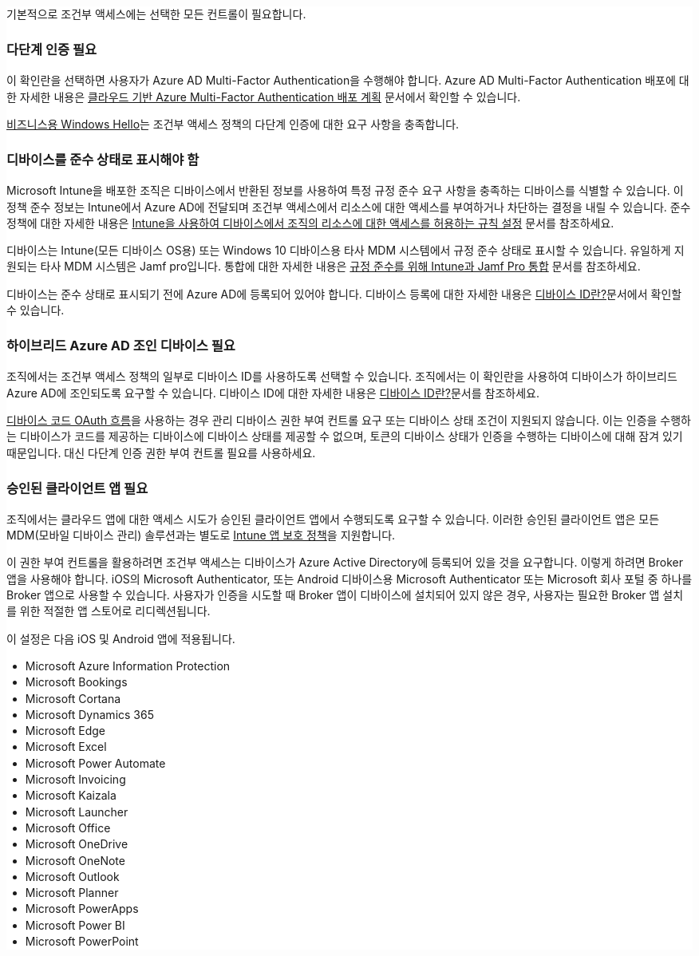 기본적으로 조건부 액세스에는 선택한 모든 컨트롤이 필요합니다.

### <a name="require-multi-factor-authentication"></a>다단계 인증 필요

이 확인란을 선택하면 사용자가 Azure AD Multi-Factor Authentication을 수행해야 합니다. Azure AD Multi-Factor Authentication 배포에 대한 자세한 내용은 [클라우드 기반 Azure Multi-Factor Authentication 배포 계획](../authentication/howto-mfa-getstarted.md) 문서에서 확인할 수 있습니다.

[비즈니스용 Windows Hello](/windows/security/identity-protection/hello-for-business/hello-overview)는 조건부 액세스 정책의 다단계 인증에 대한 요구 사항을 충족합니다. 

### <a name="require-device-to-be-marked-as-compliant"></a>디바이스를 준수 상태로 표시해야 함

Microsoft Intune을 배포한 조직은 디바이스에서 반환된 정보를 사용하여 특정 규정 준수 요구 사항을 충족하는 디바이스를 식별할 수 있습니다. 이 정책 준수 정보는 Intune에서 Azure AD에 전달되며 조건부 액세스에서 리소스에 대한 액세스를 부여하거나 차단하는 결정을 내릴 수 있습니다. 준수 정책에 대한 자세한 내용은 [Intune을 사용하여 디바이스에서 조직의 리소스에 대한 액세스를 허용하는 규칙 설정](/intune/protect/device-compliance-get-started) 문서를 참조하세요.

디바이스는 Intune(모든 디바이스 OS용) 또는 Windows 10 디바이스용 타사 MDM 시스템에서 규정 준수 상태로 표시할 수 있습니다. 유일하게 지원되는 타사 MDM 시스템은 Jamf pro입니다. 통합에 대한 자세한 내용은 [규정 준수를 위해 Intune과 Jamf Pro 통합](/intune/protect/conditional-access-integrate-jamf) 문서를 참조하세요.

디바이스는 준수 상태로 표시되기 전에 Azure AD에 등록되어 있어야 합니다. 디바이스 등록에 대한 자세한 내용은 [디바이스 ID란?](../devices/overview.md)문서에서 확인할 수 있습니다.

### <a name="require-hybrid-azure-ad-joined-device"></a>하이브리드 Azure AD 조인 디바이스 필요

조직에서는 조건부 액세스 정책의 일부로 디바이스 ID를 사용하도록 선택할 수 있습니다. 조직에서는 이 확인란을 사용하여 디바이스가 하이브리드 Azure AD에 조인되도록 요구할 수 있습니다. 디바이스 ID에 대한 자세한 내용은 [디바이스 ID란?](../devices/overview.md)문서를 참조하세요.

[디바이스 코드 OAuth 흐름](../develop/v2-oauth2-device-code.md)을 사용하는 경우 관리 디바이스 권한 부여 컨트롤 요구 또는 디바이스 상태 조건이 지원되지 않습니다. 이는 인증을 수행하는 디바이스가 코드를 제공하는 디바이스에 디바이스 상태를 제공할 수 없으며, 토큰의 디바이스 상태가 인증을 수행하는 디바이스에 대해 잠겨 있기 때문입니다. 대신 다단계 인증 권한 부여 컨트롤 필요를 사용하세요.

### <a name="require-approved-client-app"></a>승인된 클라이언트 앱 필요

조직에서는 클라우드 앱에 대한 액세스 시도가 승인된 클라이언트 앱에서 수행되도록 요구할 수 있습니다. 이러한 승인된 클라이언트 앱은 모든 MDM(모바일 디바이스 관리) 솔루션과는 별도로 [Intune 앱 보호 정책](/intune/app-protection-policy)을 지원합니다.

이 권한 부여 컨트롤을 활용하려면 조건부 액세스는 디바이스가 Azure Active Directory에 등록되어 있을 것을 요구합니다. 이렇게 하려면 Broker 앱을 사용해야 합니다. iOS의 Microsoft Authenticator, 또는 Android 디바이스용 Microsoft Authenticator 또는 Microsoft 회사 포털 중 하나를 Broker 앱으로 사용할 수 있습니다. 사용자가 인증을 시도할 때 Broker 앱이 디바이스에 설치되어 있지 않은 경우, 사용자는 필요한 Broker 앱 설치를 위한 적절한 앱 스토어로 리디렉션됩니다.

이 설정은 다음 iOS 및 Android 앱에 적용됩니다.

- Microsoft Azure Information Protection
- Microsoft Bookings
- Microsoft Cortana
- Microsoft Dynamics 365
- Microsoft Edge
- Microsoft Excel
- Microsoft Power Automate
- Microsoft Invoicing
- Microsoft Kaizala
- Microsoft Launcher
- Microsoft Office
- Microsoft OneDrive
- Microsoft OneNote
- Microsoft Outlook
- Microsoft Planner
- Microsoft PowerApps
- Microsoft Power BI
- Microsoft PowerPoint